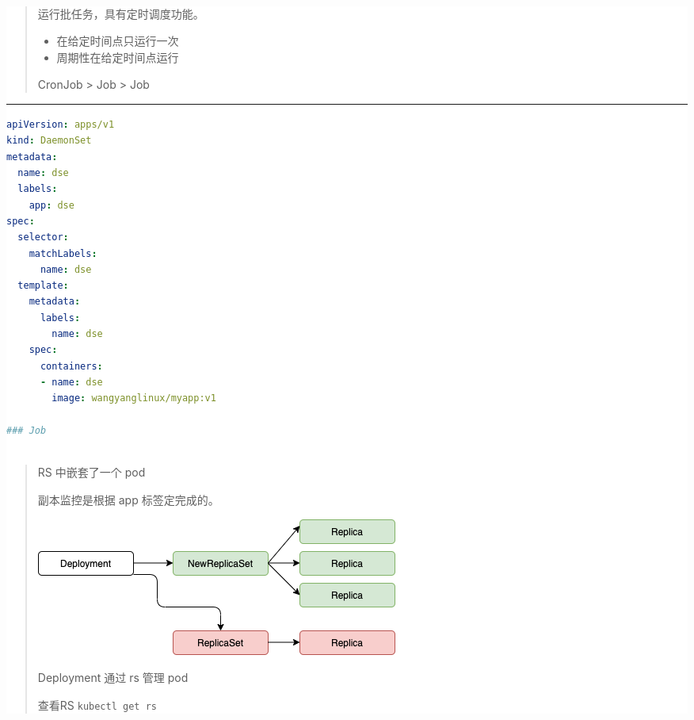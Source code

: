> 运行批任务，具有定时调度功能。
>
> * 在给定时间点只运行一次
> * 周期性在给定时间点运行
>
> CronJob > Job > Job

---

```yaml
apiVersion: apps/v1
kind: DaemonSet
metadata:
  name: dse
  labels:
    app: dse
spec:
  selector:
    matchLabels:
      name: dse
  template:
    metadata:
      labels:
        name: dse
    spec:
      containers:
      - name: dse
        image: wangyanglinux/myapp:v1

### Job



```

> RS 中嵌套了一个 pod
>
> 副本监控是根据 app 标签定完成的。
>
> ![deployment-rs](./pic/deployment-rs.png)
>
> Deployment 通过 rs  管理 pod
>
> 查看RS `kubectl get rs`
